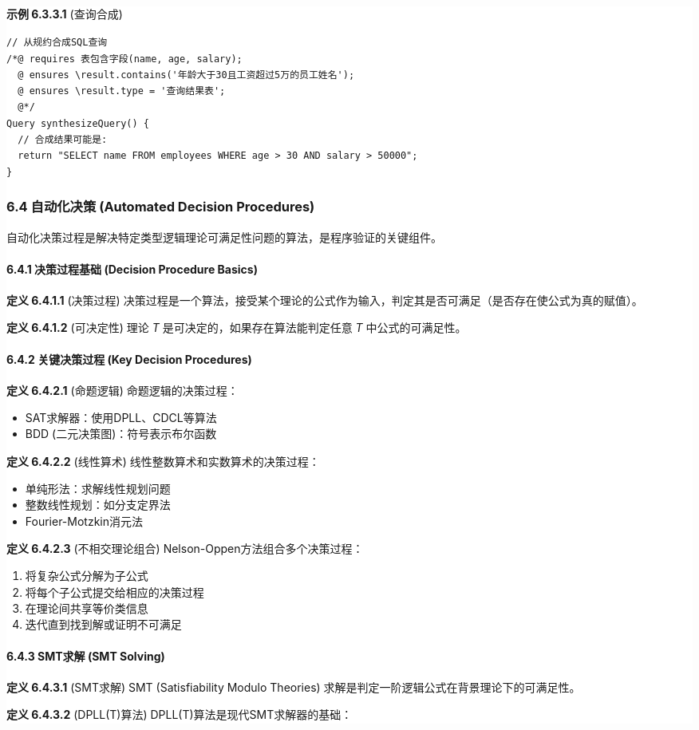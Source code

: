 **示例 6.3.3.1** (查询合成)

```
// 从规约合成SQL查询
/*@ requires 表包含字段(name, age, salary);
  @ ensures \result.contains('年龄大于30且工资超过5万的员工姓名');
  @ ensures \result.type = '查询结果表';
  @*/
Query synthesizeQuery() {
  // 合成结果可能是:
  return "SELECT name FROM employees WHERE age > 30 AND salary > 50000";
}
```

### 6.4 自动化决策 (Automated Decision Procedures)

自动化决策过程是解决特定类型逻辑理论可满足性问题的算法，是程序验证的关键组件。

#### 6.4.1 决策过程基础 (Decision Procedure Basics)

**定义 6.4.1.1** (决策过程)
决策过程是一个算法，接受某个理论的公式作为输入，判定其是否可满足（是否存在使公式为真的赋值）。

**定义 6.4.1.2** (可决定性)
理论 $T$ 是可决定的，如果存在算法能判定任意 $T$ 中公式的可满足性。

#### 6.4.2 关键决策过程 (Key Decision Procedures)

**定义 6.4.2.1** (命题逻辑)
命题逻辑的决策过程：

- SAT求解器：使用DPLL、CDCL等算法
- BDD (二元决策图)：符号表示布尔函数

**定义 6.4.2.2** (线性算术)
线性整数算术和实数算术的决策过程：

- 单纯形法：求解线性规划问题
- 整数线性规划：如分支定界法
- Fourier-Motzkin消元法

**定义 6.4.2.3** (不相交理论组合)
Nelson-Oppen方法组合多个决策过程：

1. 将复杂公式分解为子公式
2. 将每个子公式提交给相应的决策过程
3. 在理论间共享等价类信息
4. 迭代直到找到解或证明不可满足

#### 6.4.3 SMT求解 (SMT Solving)

**定义 6.4.3.1** (SMT求解)
SMT (Satisfiability Modulo Theories) 求解是判定一阶逻辑公式在背景理论下的可满足性。

**定义 6.4.3.2** (DPLL(T)算法)
DPLL(T)算法是现代SMT求解器的基础：
